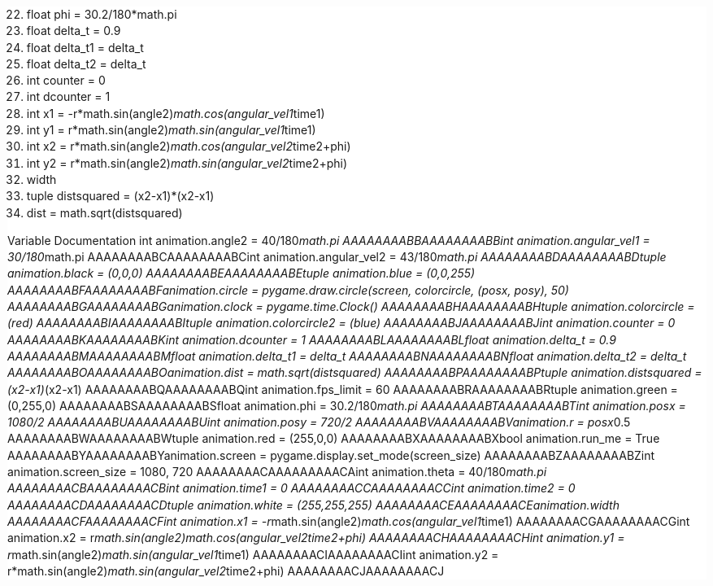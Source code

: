 22)	float phi = 30.2/180*math.pi
23)	float delta_t = 0.9
24)	float delta_t1 = delta_t
25)	float delta_t2 = delta_t
26)	int counter = 0
27)	int dcounter = 1
28)	int x1 = -r*math.sin(angle2)*math.cos(angular_vel1*time1)
29)	int y1 = r*math.sin(angle2)*math.sin(angular_vel1*time1)
30)	int x2 = r*math.sin(angle2)*math.cos(angular_vel2*time2+phi)
31)	int y2 = r*math.sin(angle2)*math.sin(angular_vel2*time2+phi)
32)	width
33)	tuple distsquared = (x2-x1)*(x2-x1)
34)	dist = math.sqrt(distsquared)

Variable Documentation
int animation.angle2 = 40/180*math.pi
AAAAAAAABBAAAAAAAABBint animation.angular_vel1 = 30/180*math.pi
AAAAAAAABCAAAAAAAABCint animation.angular_vel2 = 43/180*math.pi
AAAAAAAABDAAAAAAAABDtuple animation.black = (0,0,0)
AAAAAAAABEAAAAAAAABEtuple animation.blue = (0,0,255)
AAAAAAAABFAAAAAAAABFanimation.circle = pygame.draw.circle(screen, colorcircle, (posx, posy), 50)
AAAAAAAABGAAAAAAAABGanimation.clock = pygame.time.Clock()
AAAAAAAABHAAAAAAAABHtuple animation.colorcircle = (red)
AAAAAAAABIAAAAAAAABItuple animation.colorcircle2 = (blue)
AAAAAAAABJAAAAAAAABJint animation.counter = 0
AAAAAAAABKAAAAAAAABKint animation.dcounter = 1
AAAAAAAABLAAAAAAAABLfloat animation.delta_t = 0.9
AAAAAAAABMAAAAAAAABMfloat animation.delta_t1 = delta_t
AAAAAAAABNAAAAAAAABNfloat animation.delta_t2 = delta_t
AAAAAAAABOAAAAAAAABOanimation.dist = math.sqrt(distsquared)
AAAAAAAABPAAAAAAAABPtuple animation.distsquared = (x2-x1)*(x2-x1)
AAAAAAAABQAAAAAAAABQint animation.fps_limit = 60
AAAAAAAABRAAAAAAAABRtuple animation.green = (0,255,0)
AAAAAAAABSAAAAAAAABSfloat animation.phi = 30.2/180*math.pi
AAAAAAAABTAAAAAAAABTint animation.posx = 1080/2
AAAAAAAABUAAAAAAAABUint animation.posy = 720/2
AAAAAAAABVAAAAAAAABVanimation.r = posx*0.5
AAAAAAAABWAAAAAAAABWtuple animation.red = (255,0,0)
AAAAAAAABXAAAAAAAABXbool animation.run_me = True
AAAAAAAABYAAAAAAAABYanimation.screen = pygame.display.set_mode(screen_size)
AAAAAAAABZAAAAAAAABZint animation.screen_size = 1080, 720
AAAAAAAACAAAAAAAAACAint animation.theta = 40/180*math.pi
AAAAAAAACBAAAAAAAACBint animation.time1 = 0
AAAAAAAACCAAAAAAAACCint animation.time2 = 0
AAAAAAAACDAAAAAAAACDtuple animation.white = (255,255,255)
AAAAAAAACEAAAAAAAACEanimation.width
AAAAAAAACFAAAAAAAACFint animation.x1 = -r*math.sin(angle2)*math.cos(angular_vel1*time1)
AAAAAAAACGAAAAAAAACGint animation.x2 = r*math.sin(angle2)*math.cos(angular_vel2*time2+phi)
AAAAAAAACHAAAAAAAACHint animation.y1 = r*math.sin(angle2)*math.sin(angular_vel1*time1)
AAAAAAAACIAAAAAAAACIint animation.y2 = r*math.sin(angle2)*math.sin(angular_vel2*time2+phi)
AAAAAAAACJAAAAAAAACJ
